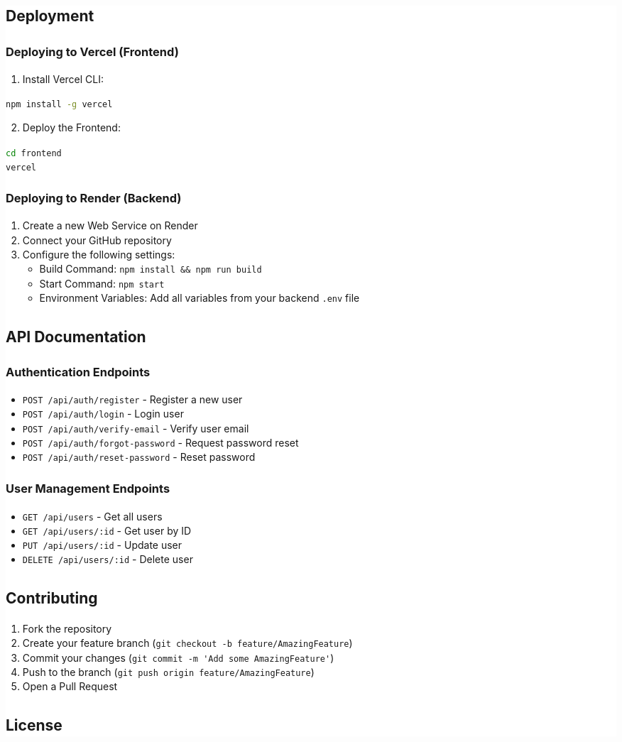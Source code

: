 ## Deployment

### Deploying to Vercel (Frontend)

1. Install Vercel CLI:
```bash
npm install -g vercel
```

2. Deploy the Frontend:
```bash
cd frontend
vercel
```

### Deploying to Render (Backend)

1. Create a new Web Service on Render
2. Connect your GitHub repository
3. Configure the following settings:
   - Build Command: `npm install && npm run build`
   - Start Command: `npm start`
   - Environment Variables: Add all variables from your backend `.env` file

## API Documentation

### Authentication Endpoints

- `POST /api/auth/register` - Register a new user
- `POST /api/auth/login` - Login user
- `POST /api/auth/verify-email` - Verify user email
- `POST /api/auth/forgot-password` - Request password reset
- `POST /api/auth/reset-password` - Reset password

### User Management Endpoints

- `GET /api/users` - Get all users
- `GET /api/users/:id` - Get user by ID
- `PUT /api/users/:id` - Update user
- `DELETE /api/users/:id` - Delete user

## Contributing

1. Fork the repository
2. Create your feature branch (`git checkout -b feature/AmazingFeature`)
3. Commit your changes (`git commit -m 'Add some AmazingFeature'`)
4. Push to the branch (`git push origin feature/AmazingFeature`)
5. Open a Pull Request

## License
